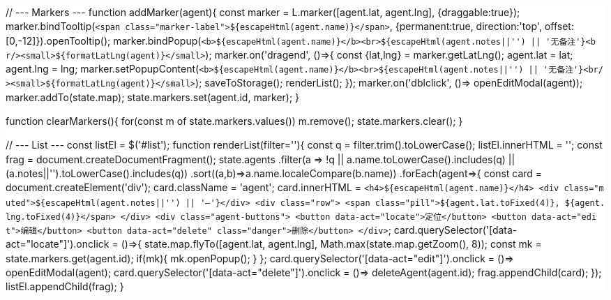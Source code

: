   // --- Markers ---
  function addMarker(agent){
    const marker = L.marker([agent.lat, agent.lng], {draggable:true});
    marker.bindTooltip(`<span class="marker-label">${escapeHtml(agent.name)}</span>`, {permanent:true, direction:'top', offset:[0,-12]}).openTooltip();
    marker.bindPopup(`<b>${escapeHtml(agent.name)}</b><br>${escapeHtml(agent.notes||'') || '无备注'}<br/><small>${formatLatLng(agent)}</small>`);
    marker.on('dragend', ()=>{
      const {lat,lng} = marker.getLatLng();
      agent.lat = lat; agent.lng = lng;
      marker.setPopupContent(`<b>${escapeHtml(agent.name)}</b><br>${escapeHtml(agent.notes||'') || '无备注'}<br/><small>${formatLatLng(agent)}</small>`);
      saveToStorage();
      renderList();
    });
    marker.on('dblclick', ()=> openEditModal(agent));
    marker.addTo(state.map);
    state.markers.set(agent.id, marker);
  }

  function clearMarkers(){
    for(const m of state.markers.values()) m.remove();
    state.markers.clear();
  }

  // --- List ---
  const listEl = $('#list');
  function renderList(filter=''){
    const q = filter.trim().toLowerCase();
    listEl.innerHTML = '';
    const frag = document.createDocumentFragment();
    state.agents
      .filter(a => !q || a.name.toLowerCase().includes(q) || (a.notes||'').toLowerCase().includes(q))
      .sort((a,b)=>a.name.localeCompare(b.name))
      .forEach(agent=>{
        const card = document.createElement('div');
        card.className = 'agent';
        card.innerHTML = `
          <h4>${escapeHtml(agent.name)}</h4>
          <div class="muted">${escapeHtml(agent.notes||'') || '—'}</div>
          <div class="row">
            <span class="pill">${agent.lat.toFixed(4)}, ${agent.lng.toFixed(4)}</span>
          </div>
          <div class="agent-buttons">
            <button data-act="locate">定位</button>
            <button data-act="edit">编辑</button>
            <button data-act="delete" class="danger">删除</button>
          </div>
        `;
        card.querySelector('[data-act="locate"]').onclick = ()=>{
          state.map.flyTo([agent.lat, agent.lng], Math.max(state.map.getZoom(), 8));
          const mk = state.markers.get(agent.id); if(mk){ mk.openPopup(); }
        };
        card.querySelector('[data-act="edit"]').onclick = ()=> openEditModal(agent);
        card.querySelector('[data-act="delete"]').onclick = ()=> deleteAgent(agent.id);
        frag.appendChild(card);
      });
    listEl.appendChild(frag);
  }
